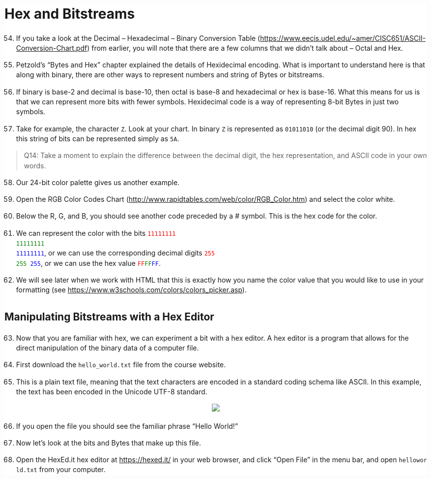 # Hex and Bitstreams

54. If you take a look at the Decimal – Hexadecimal – Binary Conversion Table (https://www.eecis.udel.edu/~amer/CISC651/ASCII-Conversion-Chart.pdf) from earlier, you will note that there are a few columns that we didn’t talk about – Octal and Hex. 

55. Petzold’s “Bytes and Hex” chapter explained the details of Hexidecimal encoding. What is important to understand here is that along with binary, there are other ways to represent numbers and string of Bytes or bitstreams.

56. If binary is base-2 and decimal is base-10, then octal is base-8 and hexadecimal or hex is base-16. What this means for us is that we can represent more bits with fewer symbols. Hexidecimal code is a way of representing 8-bit Bytes in just two symbols.

57. Take for example, the character `Z`. Look at your chart. In binary `Z` is represented as `01011010` (or the decimal digit 90). In hex this string of bits can be represented simply as `5A`.

<blockquote>Q14: Take a moment to explain the difference between the decimal digit, the hex representation, and ASCII code in your own words.</blockquote>

58. Our 24-bit color palette gives us another example. 

59. Open the RGB Color Codes Chart (http://www.rapidtables.com/web/color/RGB_Color.htm) and select the color white. 

60. Below the R, G, and B, you should see another code preceded by a # symbol. This is the hex code for the color. 

61. We can represent the color with the bits <code><font color="red">11111111</font> <font color="green">11111111</font> <font color="blue">11111111</font></code>, or we can use the corresponding decimal digits <code><font color="red">255</font> <font color="green">255</font> <font color="blue">255</font></code>, or we can use the hex value <code><font color="red">FF</font><font color="green">FF</font><font color="blue">FF</font></code>. 

62. We will see later when we work with HTML that this is exactly how you name the color value that you would like to use in your formatting (see https://www.w3schools.com/colors/colors_picker.asp).

## Manipulating Bitstreams with a Hex Editor

63. Now that you are familiar with hex, we can experiment a bit with a hex editor. A hex editor is a program that allows for the direct manipulation of the binary data of a computer file.

64. First download the `hello_world.txt` file from the course website. 

65. This is a plain text file, meaning that the text characters are encoded in a standard coding schema like ASCII. In this example, the text has been encoded in the Unicode UTF-8 standard. 

<p align="center"><img src="https://github.com/kwaldenphd/bits-bytes/blob/main/images/Image_20.png?raw=true"></p>

66. If you open the file you should see the familiar phrase “Hello World!”

67. Now let’s look at the bits and Bytes that make up this file. 

68. Open the HexEd.it hex editor at https://hexed.it/ in your web browser, and click “Open File” in the menu bar, and open `helloworld.txt` from your computer.

